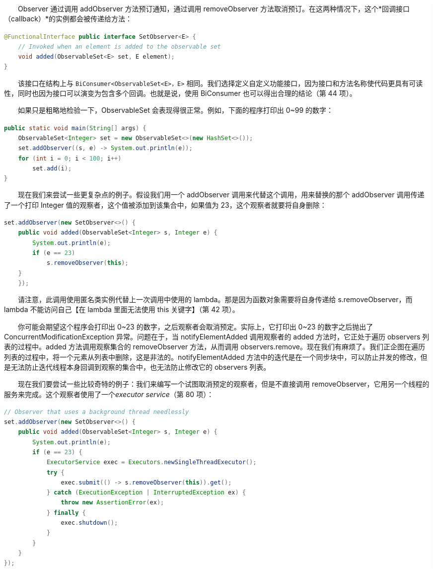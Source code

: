 &emsp;&emsp;Observer 通过调用 addObserver 方法预订通知，通过调用 removeObserver 方法取消预订。在这两种情况下，这个*回调接口（callback）*的实例都会被传递给方法：

```java
@FunctionalInterface public interface SetObserver<E> {
    // Invoked when an element is added to the observable set
    void added(ObservableSet<E> set, E element);
}
```

&emsp;&emsp;该接口在结构上与 `BiConsumer<ObservableSet<E>，E>` 相同。我们选择定义自定义功能接口，因为接口和方法名称使代码更具有可读性，同时也因为接口可以演变为包含多个回调。也就是说，使用 BiConsumer 也可以得出合理的结论（第 44 项）。

&emsp;&emsp;如果只是粗略地检验一下，ObservableSet 会表现得很正常。例如，下面的程序打印出 0~99 的数字：

```java
public static void main(String[] args) {
    ObservableSet<Integer> set = new ObservableSet<>(new HashSet<>());
    set.addObserver((s, e) -> System.out.println(e));
    for (int i = 0; i < 100; i++)
        set.add(i);
}
```

&emsp;&emsp;现在我们来尝试一些更复杂点的例子。假设我们用一个 addObserver 调用来代替这个调用，用来替换的那个 addObserver 调用传递了一个打印 Integer 值的观察者，这个值被添加到该集合中，如果值为 23，这个观察者就要将自身删除：

```java
set.addObserver(new SetObserver<>() {
    public void added(ObservableSet<Integer> s, Integer e) {
        System.out.println(e);
        if (e == 23)
            s.removeObserver(this);
    }
    });
```

&emsp;&emsp;请注意，此调用使用匿名类实例代替上一次调用中使用的 lambda。那是因为函数对象需要将自身传递给 s.removeObserver，而 lambda 不能访问自己【在 lambda 里面无法使用 this 关键字】（第 42 项）。

&emsp;&emsp;你可能会期望这个程序会打印出 0~23 的数字，之后观察者会取消预定。实际上，它打印出 0~23 的数字之后抛出了 ConcurrentModificationException 异常。问题在于，当 notifyElementAdded 调用观察者的 added 方法时，它正处于遍历 observers 列表的过程中。added 方法调用观察集合的 removeObserver 方法，从而调用 observers.remove。现在我们有麻烦了。我们正企图在遍历列表的过程中，将一个元素从列表中删除，这是非法的。notifyElementAdded 方法中的迭代是在一个同步块中，可以防止并发的修改，但是无法防止迭代线程本身回调到观察的集合中，也无法防止修改它的 observers 列表。

&emsp;&emsp;现在我们要尝试一些比较奇特的例子：我们来编写一个试图取消预定的观察者，但是不直接调用 removeObserver，它用另一个线程的服务来完成。这个观察者使用了一个*executor service*（第 80 项）：

```java
// Observer that uses a background thread needlessly
set.addObserver(new SetObserver<>() {
    public void added(ObservableSet<Integer> s, Integer e) {
        System.out.println(e);
        if (e == 23) {
            ExecutorService exec = Executors.newSingleThreadExecutor();
            try {
                exec.submit(() -> s.removeObserver(this)).get();
            } catch (ExecutionException | InterruptedException ex) {
                throw new AssertionError(ex);
            } finally {
                exec.shutdown();
            }
        }
    }
});
```
